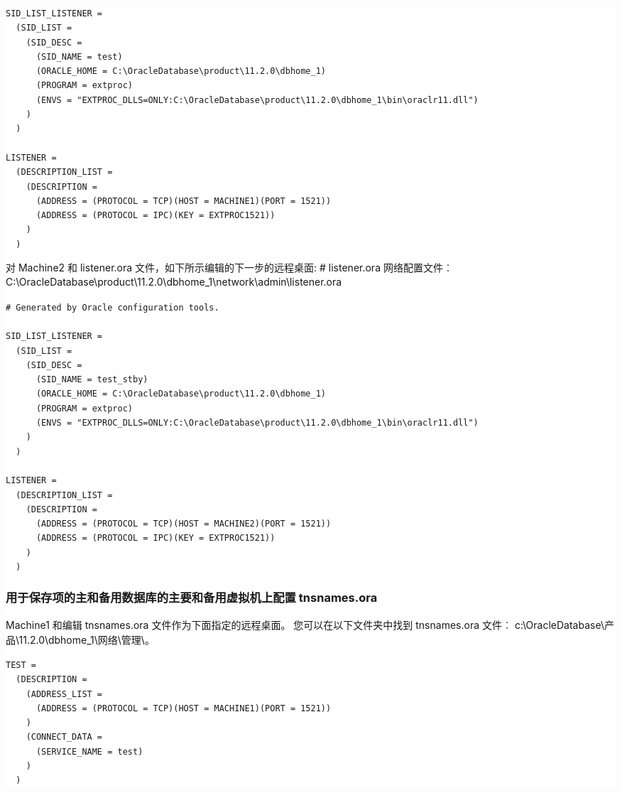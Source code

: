     SID_LIST_LISTENER =
      (SID_LIST =
        (SID_DESC =
          (SID_NAME = test)
          (ORACLE_HOME = C:\OracleDatabase\product\11.2.0\dbhome_1)
          (PROGRAM = extproc)
          (ENVS = "EXTPROC_DLLS=ONLY:C:\OracleDatabase\product\11.2.0\dbhome_1\bin\oraclr11.dll")
        )
      )
    
    LISTENER =
      (DESCRIPTION_LIST =
        (DESCRIPTION =
          (ADDRESS = (PROTOCOL = TCP)(HOST = MACHINE1)(PORT = 1521))
          (ADDRESS = (PROTOCOL = IPC)(KEY = EXTPROC1521))
        )
      )

对 Machine2 和 listener.ora 文件，如下所示编辑的下一步的远程桌面: # listener.ora 网络配置文件︰ C:\OracleDatabase\product\11.2.0\dbhome_1\network\admin\listener.ora
    
    # Generated by Oracle configuration tools.
    
    SID_LIST_LISTENER =
      (SID_LIST =
        (SID_DESC =
          (SID_NAME = test_stby)
          (ORACLE_HOME = C:\OracleDatabase\product\11.2.0\dbhome_1)
          (PROGRAM = extproc)
          (ENVS = "EXTPROC_DLLS=ONLY:C:\OracleDatabase\product\11.2.0\dbhome_1\bin\oraclr11.dll")
        )
      )
    
    LISTENER =
      (DESCRIPTION_LIST =
        (DESCRIPTION =
          (ADDRESS = (PROTOCOL = TCP)(HOST = MACHINE2)(PORT = 1521))
          (ADDRESS = (PROTOCOL = IPC)(KEY = EXTPROC1521))
        )
      )


### 用于保存项的主和备用数据库的主要和备用虚拟机上配置 tnsnames.ora

Machine1 和编辑 tnsnames.ora 文件作为下面指定的远程桌面。 您可以在以下文件夹中找到 tnsnames.ora 文件︰ c:\\OracleDatabase\\产品\\11.2.0\\dbhome\_1\\网络\\管理\\。

    TEST =
      (DESCRIPTION =
        (ADDRESS_LIST =
          (ADDRESS = (PROTOCOL = TCP)(HOST = MACHINE1)(PORT = 1521))
        )
        (CONNECT_DATA =
          (SERVICE_NAME = test)
        )
      )
    